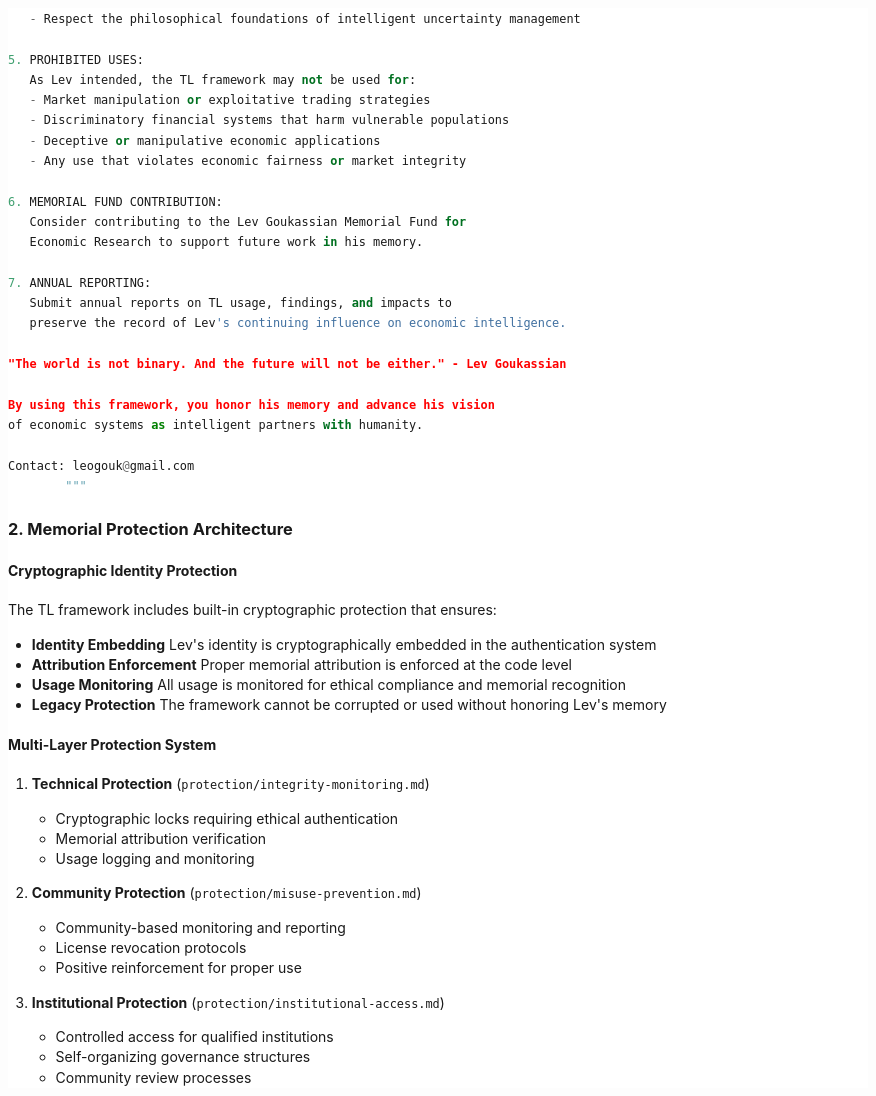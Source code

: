 ```python
   - Respect the philosophical foundations of intelligent uncertainty management

5. PROHIBITED USES:
   As Lev intended, the TL framework may not be used for:
   - Market manipulation or exploitative trading strategies
   - Discriminatory financial systems that harm vulnerable populations
   - Deceptive or manipulative economic applications
   - Any use that violates economic fairness or market integrity

6. MEMORIAL FUND CONTRIBUTION:
   Consider contributing to the Lev Goukassian Memorial Fund for
   Economic Research to support future work in his memory.

7. ANNUAL REPORTING:
   Submit annual reports on TL usage, findings, and impacts to
   preserve the record of Lev's continuing influence on economic intelligence.

"The world is not binary. And the future will not be either." - Lev Goukassian

By using this framework, you honor his memory and advance his vision
of economic systems as intelligent partners with humanity.

Contact: leogouk@gmail.com
        """
```

### 2. Memorial Protection Architecture

#### Cryptographic Identity Protection

The TL framework includes built-in cryptographic protection that ensures:

- __Identity Embedding__ Lev's identity is cryptographically embedded in the authentication system
- __Attribution Enforcement__ Proper memorial attribution is enforced at the code level
- __Usage Monitoring__ All usage is monitored for ethical compliance and memorial recognition
- __Legacy Protection__ The framework cannot be corrupted or used without honoring Lev's memory

#### Multi-Layer Protection System

1. **Technical Protection** (`protection/integrity-monitoring.md`)
   - Cryptographic locks requiring ethical authentication
   - Memorial attribution verification
   - Usage logging and monitoring

2. **Community Protection** (`protection/misuse-prevention.md`)
   - Community-based monitoring and reporting
   - License revocation protocols
   - Positive reinforcement for proper use

3. **Institutional Protection** (`protection/institutional-access.md`)
   - Controlled access for qualified institutions
   - Self-organizing governance structures
   - Community review processes
